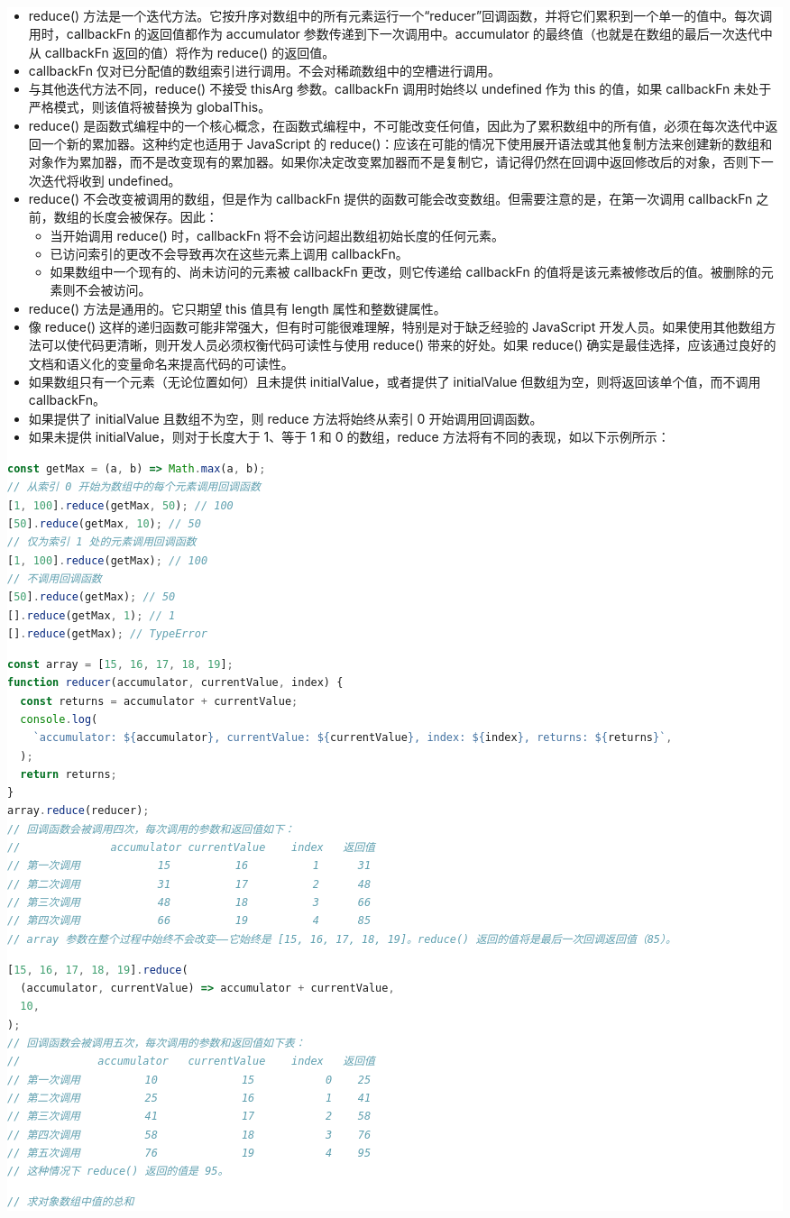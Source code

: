 - reduce() 方法是一个迭代方法。它按升序对数组中的所有元素运行一个“reducer”回调函数，并将它们累积到一个单一的值中。每次调用时，callbackFn 的返回值都作为 accumulator 参数传递到下一次调用中。accumulator 的最终值（也就是在数组的最后一次迭代中从 callbackFn 返回的值）将作为 reduce() 的返回值。
- callbackFn 仅对已分配值的数组索引进行调用。不会对稀疏数组中的空槽进行调用。
- 与其他迭代方法不同，reduce() 不接受 thisArg 参数。callbackFn 调用时始终以 undefined 作为 this 的值，如果 callbackFn 未处于严格模式，则该值将被替换为 globalThis。
- reduce() 是函数式编程中的一个核心概念，在函数式编程中，不可能改变任何值，因此为了累积数组中的所有值，必须在每次迭代中返回一个新的累加器。这种约定也适用于 JavaScript 的 reduce()：应该在可能的情况下使用展开语法或其他复制方法来创建新的数组和对象作为累加器，而不是改变现有的累加器。如果你决定改变累加器而不是复制它，请记得仍然在回调中返回修改后的对象，否则下一次迭代将收到 undefined。
- reduce() 不会改变被调用的数组，但是作为 callbackFn 提供的函数可能会改变数组。但需要注意的是，在第一次调用 callbackFn 之前，数组的长度会被保存。因此：
  - 当开始调用 reduce() 时，callbackFn 将不会访问超出数组初始长度的任何元素。
  - 已访问索引的更改不会导致再次在这些元素上调用 callbackFn。
  - 如果数组中一个现有的、尚未访问的元素被 callbackFn 更改，则它传递给 callbackFn 的值将是该元素被修改后的值。被删除的元素则不会被访问。
- reduce() 方法是通用的。它只期望 this 值具有 length 属性和整数键属性。
- 像 reduce() 这样的递归函数可能非常强大，但有时可能很难理解，特别是对于缺乏经验的 JavaScript 开发人员。如果使用其他数组方法可以使代码更清晰，则开发人员必须权衡代码可读性与使用 reduce() 带来的好处。如果 reduce() 确实是最佳选择，应该通过良好的文档和语义化的变量命名来提高代码的可读性。
- 如果数组只有一个元素（无论位置如何）且未提供 initialValue，或者提供了 initialValue 但数组为空，则将返回该单个值，而不调用 callbackFn。
- 如果提供了 initialValue 且数组不为空，则 reduce 方法将始终从索引 0 开始调用回调函数。
- 如果未提供 initialValue，则对于长度大于 1、等于 1 和 0 的数组，reduce 方法将有不同的表现，如以下示例所示：
```js
const getMax = (a, b) => Math.max(a, b);
// 从索引 0 开始为数组中的每个元素调用回调函数
[1, 100].reduce(getMax, 50); // 100
[50].reduce(getMax, 10); // 50
// 仅为索引 1 处的元素调用回调函数
[1, 100].reduce(getMax); // 100
// 不调用回调函数
[50].reduce(getMax); // 50
[].reduce(getMax, 1); // 1
[].reduce(getMax); // TypeError
```
```js
const array = [15, 16, 17, 18, 19];
function reducer(accumulator, currentValue, index) {
  const returns = accumulator + currentValue;
  console.log(
    `accumulator: ${accumulator}, currentValue: ${currentValue}, index: ${index}, returns: ${returns}`,
  );
  return returns;
}
array.reduce(reducer);
// 回调函数会被调用四次，每次调用的参数和返回值如下：
//              accumulator	currentValue	index	返回值
// 第一次调用	        15	        16	        1	   31
// 第二次调用	        31	        17	        2	   48
// 第三次调用	        48	        18	        3	   66
// 第四次调用	        66	        19	        4	   85
// array 参数在整个过程中始终不会改变——它始终是 [15, 16, 17, 18, 19]。reduce() 返回的值将是最后一次回调返回值（85）。
```
```js
[15, 16, 17, 18, 19].reduce(
  (accumulator, currentValue) => accumulator + currentValue,
  10,
);
// 回调函数会被调用五次，每次调用的参数和返回值如下表：
//            accumulator	currentValue	index	返回值
// 第一次调用	      10	         15 	      0	   25
// 第二次调用	      25	         16 	      1	   41
// 第三次调用	      41	         17 	      2	   58
// 第四次调用	      58	         18 	      3	   76
// 第五次调用	      76	         19 	      4	   95
// 这种情况下 reduce() 返回的值是 95。
```
```js
// 求对象数组中值的总和
```